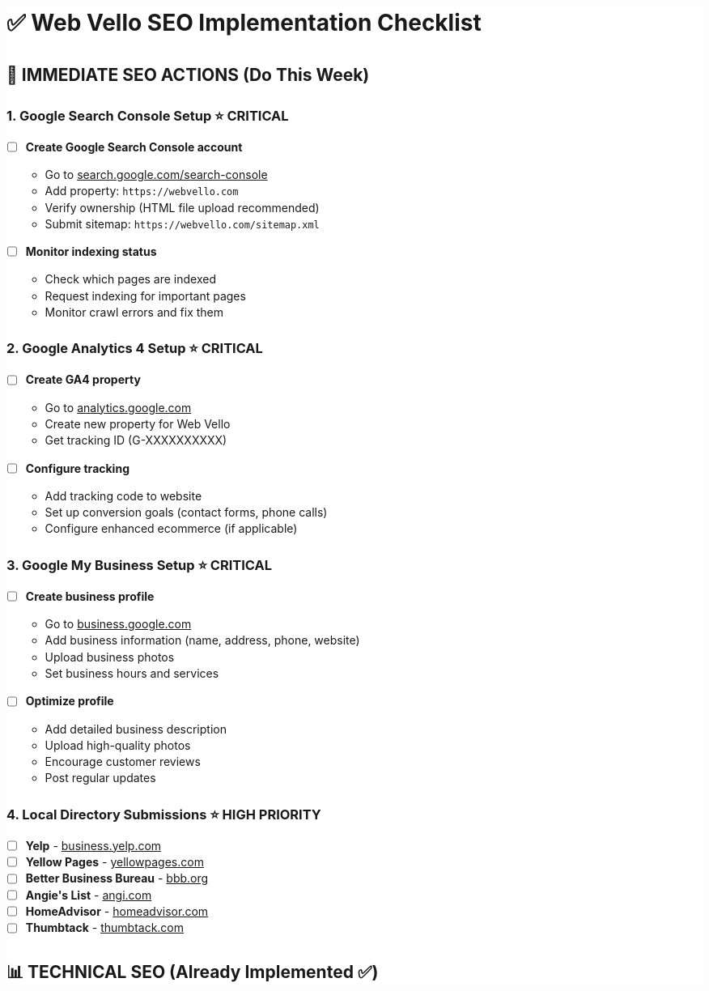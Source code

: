 # ✅ Web Vello SEO Implementation Checklist

## 🚀 IMMEDIATE SEO ACTIONS (Do This Week)

### **1. Google Search Console Setup** ⭐ CRITICAL
- [ ] **Create Google Search Console account**
  - Go to [search.google.com/search-console](https://search.google.com/search-console)
  - Add property: `https://webvello.com`
  - Verify ownership (HTML file upload recommended)
  - Submit sitemap: `https://webvello.com/sitemap.xml`

- [ ] **Monitor indexing status**
  - Check which pages are indexed
  - Request indexing for important pages
  - Monitor crawl errors and fix them

### **2. Google Analytics 4 Setup** ⭐ CRITICAL
- [ ] **Create GA4 property**
  - Go to [analytics.google.com](https://analytics.google.com)
  - Create new property for Web Vello
  - Get tracking ID (G-XXXXXXXXXX)

- [ ] **Configure tracking**
  - Add tracking code to website
  - Set up conversion goals (contact forms, phone calls)
  - Configure enhanced ecommerce (if applicable)

### **3. Google My Business Setup** ⭐ CRITICAL
- [ ] **Create business profile**
  - Go to [business.google.com](https://business.google.com)
  - Add business information (name, address, phone, website)
  - Upload business photos
  - Set business hours and services

- [ ] **Optimize profile**
  - Add detailed business description
  - Upload high-quality photos
  - Encourage customer reviews
  - Post regular updates

### **4. Local Directory Submissions** ⭐ HIGH PRIORITY
- [ ] **Yelp** - [business.yelp.com](https://business.yelp.com)
- [ ] **Yellow Pages** - [yellowpages.com](https://yellowpages.com)
- [ ] **Better Business Bureau** - [bbb.org](https://bbb.org)
- [ ] **Angie's List** - [angi.com](https://angi.com)
- [ ] **HomeAdvisor** - [homeadvisor.com](https://homeadvisor.com)
- [ ] **Thumbtack** - [thumbtack.com](https://thumbtack.com)

## 📊 TECHNICAL SEO (Already Implemented ✅)
